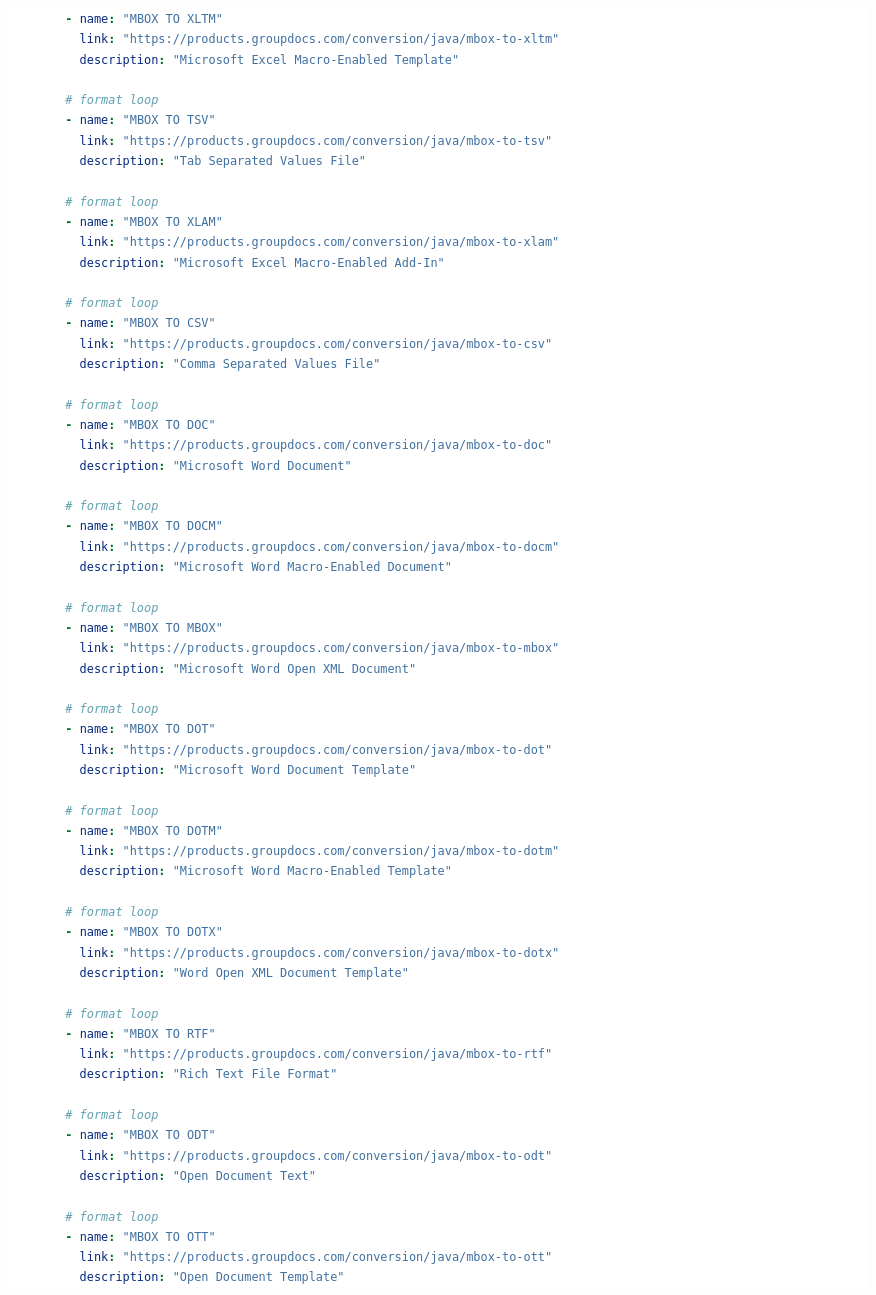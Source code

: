 ```yaml
        - name: "MBOX TO XLTM"
          link: "https://products.groupdocs.com/conversion/java/mbox-to-xltm"
          description: "Microsoft Excel Macro-Enabled Template"

        # format loop
        - name: "MBOX TO TSV"
          link: "https://products.groupdocs.com/conversion/java/mbox-to-tsv"
          description: "Tab Separated Values File"

        # format loop
        - name: "MBOX TO XLAM"
          link: "https://products.groupdocs.com/conversion/java/mbox-to-xlam"
          description: "Microsoft Excel Macro-Enabled Add-In"

        # format loop
        - name: "MBOX TO CSV"
          link: "https://products.groupdocs.com/conversion/java/mbox-to-csv"
          description: "Comma Separated Values File"

        # format loop
        - name: "MBOX TO DOC"
          link: "https://products.groupdocs.com/conversion/java/mbox-to-doc"
          description: "Microsoft Word Document"

        # format loop
        - name: "MBOX TO DOCM"
          link: "https://products.groupdocs.com/conversion/java/mbox-to-docm"
          description: "Microsoft Word Macro-Enabled Document"

        # format loop
        - name: "MBOX TO MBOX"
          link: "https://products.groupdocs.com/conversion/java/mbox-to-mbox"
          description: "Microsoft Word Open XML Document"

        # format loop
        - name: "MBOX TO DOT"
          link: "https://products.groupdocs.com/conversion/java/mbox-to-dot"
          description: "Microsoft Word Document Template"

        # format loop
        - name: "MBOX TO DOTM"
          link: "https://products.groupdocs.com/conversion/java/mbox-to-dotm"
          description: "Microsoft Word Macro-Enabled Template"

        # format loop
        - name: "MBOX TO DOTX"
          link: "https://products.groupdocs.com/conversion/java/mbox-to-dotx"
          description: "Word Open XML Document Template"

        # format loop
        - name: "MBOX TO RTF"
          link: "https://products.groupdocs.com/conversion/java/mbox-to-rtf"
          description: "Rich Text File Format"

        # format loop
        - name: "MBOX TO ODT"
          link: "https://products.groupdocs.com/conversion/java/mbox-to-odt"
          description: "Open Document Text"

        # format loop
        - name: "MBOX TO OTT"
          link: "https://products.groupdocs.com/conversion/java/mbox-to-ott"
          description: "Open Document Template"
```